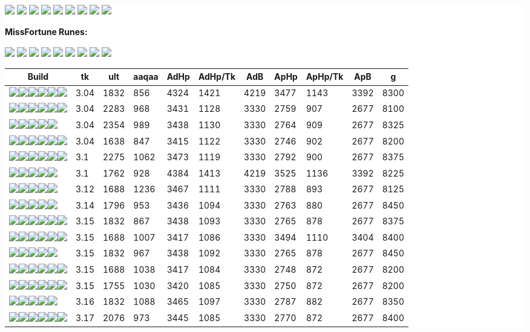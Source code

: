 



![](/Styles/Resolve/GraspOfTheUndying/GraspOfTheUndying.png)
![](/Styles/Resolve/Demolish/Demolish.png)
![](/Styles/Resolve/BonePlating/BonePlating.png)
![](/Styles/Sorcery/Unflinching/Unflinching.png)
![](/Styles/Inspiration/MagicalFootwear/MagicalFootwear.png)
![](/Styles/Inspiration/BiscuitDelivery/BiscuitDelivery.png)
![](/StatMods/StatModsAttackSpeedIcon.png)
![](/StatMods/StatModsArmorIcon.png)
![](/StatMods/StatModsHealthScalingIcon.png)



**MissFortune Runes:**


![](/Styles/Domination/Electrocute/Electrocute.png)
![](/Styles/Domination/CheapShot/CheapShot.png)
![](/Styles/Domination/EyeballCollection/EyeballCollection.png)
![](/Styles/Domination/TreasureHunter/TreasureHunter.png)
![](/Styles/Sorcery/AbsoluteFocus/AbsoluteFocus.png)
![](/Styles/Sorcery/GatheringStorm/GatheringStorm.png)
![](/StatMods/StatModsAttackSpeedIcon.png)
![](/StatMods/StatModsAdaptiveForceIcon.png)
![](/StatMods/StatModsArmorIcon.png)





 Build |tk|ult|aaqaa|AdHp|AdHp/Tk|AdB|ApHp|ApHp/Tk|ApB|g
-|-|-|-|-|-|-|-|-|-|-
![](/item/6672.png)![](/item/3161.png)![](/item/1001.png)![](/item/1053.png)![](/item/1055.png)![](/item/1036.png)|3.04|1832|856|4324|1421|4219|3477|1143|3392|8300
![](/item/6672.png)![](/item/6691.png)![](/item/1001.png)![](/item/1053.png)![](/item/1055.png)![](/item/1036.png)|3.04|2283|968|3431|1128|3330|2759|907|2677|8100
![](/item/6672.png)![](/item/3142.png)![](/item/1053.png)![](/item/1055.png)![](/item/1037.png)|3.04|2354|989|3438|1130|3330|2764|909|2677|8325
![](/item/6672.png)![](/item/3115.png)![](/item/1001.png)![](/item/1053.png)![](/item/1055.png)![](/item/1036.png)|3.04|1638|847|3415|1122|3330|2746|902|2677|8200
![](/item/3153.png)![](/item/6691.png)![](/item/1001.png)![](/item/1055.png)![](/item/1037.png)![](/item/1036.png)|3.1|2275|1062|3473|1119|3330|2792|900|2677|8375
![](/item/3161.png)![](/item/3153.png)![](/item/1001.png)![](/item/1055.png)![](/item/1037.png)|3.1|1762|928|4384|1413|4219|3525|1136|3392|8225
![](/item/3124.png)![](/item/3153.png)![](/item/1001.png)![](/item/1055.png)![](/item/1037.png)|3.12|1688|1236|3467|1111|3330|2788|893|2677|8125
![](/item/6672.png)![](/item/3087.png)![](/item/1053.png)![](/item/1055.png)![](/item/3006.png)|3.14|1796|953|3436|1094|3330|2763|880|2677|8450
![](/item/6672.png)![](/item/3046.png)![](/item/1053.png)![](/item/1055.png)![](/item/1037.png)![](/item/1036.png)|3.15|1832|867|3438|1093|3330|2765|878|2677|8375
![](/item/3124.png)![](/item/3091.png)![](/item/1001.png)![](/item/1053.png)![](/item/1055.png)![](/item/1036.png)|3.15|1688|1007|3417|1086|3330|3494|1110|3404|8400
![](/item/6672.png)![](/item/3095.png)![](/item/1053.png)![](/item/1055.png)![](/item/3006.png)|3.15|1832|967|3438|1092|3330|2765|878|2677|8450
![](/item/6672.png)![](/item/3124.png)![](/item/1001.png)![](/item/1053.png)![](/item/1055.png)![](/item/1036.png)|3.15|1688|1038|3417|1084|3330|2748|872|2677|8200
![](/item/3124.png)![](/item/3087.png)![](/item/1001.png)![](/item/1053.png)![](/item/1055.png)![](/item/1036.png)|3.15|1755|1030|3420|1085|3330|2750|872|2677|8200
![](/item/6672.png)![](/item/3153.png)![](/item/1001.png)![](/item/1055.png)![](/item/1038.png)|3.16|1832|1088|3465|1097|3330|2787|882|2677|8350
![](/item/6672.png)![](/item/3031.png)![](/item/1001.png)![](/item/1053.png)![](/item/1055.png)![](/item/1036.png)|3.17|2076|973|3445|1085|3330|2770|872|2677|8400